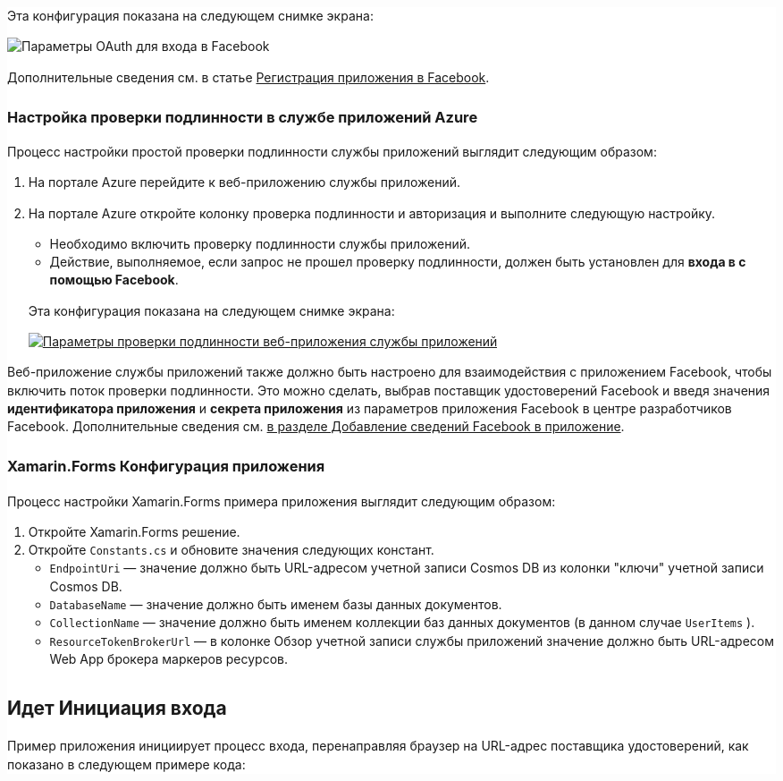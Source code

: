   Эта конфигурация показана на следующем снимке экрана:

  ![Параметры OAuth для входа в Facebook](azure-cosmosdb-auth-images/facebook-oauth-settings.png)

Дополнительные сведения см. в статье [Регистрация приложения в Facebook](/azure/app-service-mobile/app-service-mobile-how-to-configure-facebook-authentication#a-nameregister-aregister-your-application-with-facebook).

### <a name="azure-app-service-authentication-configuration"></a>Настройка проверки подлинности в службе приложений Azure

Процесс настройки простой проверки подлинности службы приложений выглядит следующим образом:

1. На портале Azure перейдите к веб-приложению службы приложений.
1. На портале Azure откройте колонку проверка подлинности и авторизация и выполните следующую настройку.
    - Необходимо включить проверку подлинности службы приложений.
    - Действие, выполняемое, если запрос не прошел проверку подлинности, должен быть установлен для **входа в с помощью Facebook**.

    Эта конфигурация показана на следующем снимке экрана:

    [![Параметры проверки подлинности веб-приложения службы приложений](azure-cosmosdb-auth-images/app-service-authentication-settings.png)](azure-cosmosdb-auth-images/app-service-authentication-settings-large.png#lightbox "Параметры проверки подлинности веб-приложения службы приложений")

Веб-приложение службы приложений также должно быть настроено для взаимодействия с приложением Facebook, чтобы включить поток проверки подлинности. Это можно сделать, выбрав поставщик удостоверений Facebook и введя значения **идентификатора приложения** и **секрета приложения** из параметров приложения Facebook в центре разработчиков Facebook. Дополнительные сведения см. [в разделе Добавление сведений Facebook в приложение](/azure/app-service-mobile/app-service-mobile-how-to-configure-facebook-authentication#a-namesecrets-aadd-facebook-information-to-your-application).

### <a name="no-locxamarinforms-application-configuration"></a>Xamarin.Forms Конфигурация приложения

Процесс настройки Xamarin.Forms примера приложения выглядит следующим образом:

1. Откройте Xamarin.Forms решение.
1. Откройте `Constants.cs` и обновите значения следующих констант.
    - `EndpointUri` — значение должно быть URL-адресом учетной записи Cosmos DB из колонки "ключи" учетной записи Cosmos DB.
    - `DatabaseName` — значение должно быть именем базы данных документов.
    - `CollectionName` — значение должно быть именем коллекции баз данных документов (в данном случае `UserItems` ).
    - `ResourceTokenBrokerUrl` — в колонке Обзор учетной записи службы приложений значение должно быть URL-адресом Web App брокера маркеров ресурсов.

## <a name="initiating-login"></a>Идет Инициация входа

Пример приложения инициирует процесс входа, перенаправляя браузер на URL-адрес поставщика удостоверений, как показано в следующем примере кода:
